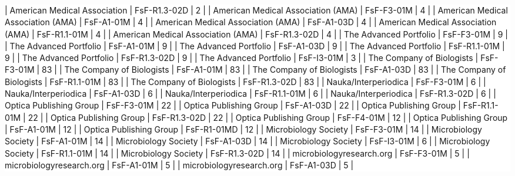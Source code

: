 | American Medical Association                                                                          | FsF-R1.3-02D |       2 |
| American Medical Association (AMA)                                                                    | FsF-F3-01M   |       4 |
| American Medical Association (AMA)                                                                    | FsF-A1-01M   |       4 |
| American Medical Association (AMA)                                                                    | FsF-A1-03D   |       4 |
| American Medical Association (AMA)                                                                    | FsF-R1.1-01M |       4 |
| American Medical Association (AMA)                                                                    | FsF-R1.3-02D |       4 |
| The Advanced Portfolio                                                                                | FsF-F3-01M   |       9 |
| The Advanced Portfolio                                                                                | FsF-A1-01M   |       9 |
| The Advanced Portfolio                                                                                | FsF-A1-03D   |       9 |
| The Advanced Portfolio                                                                                | FsF-R1.1-01M |       9 |
| The Advanced Portfolio                                                                                | FsF-R1.3-02D |       9 |
| The Advanced Portfolio                                                                                | FsF-I3-01M   |       3 |
| The Company of Biologists                                                                             | FsF-F3-01M   |      83 |
| The Company of Biologists                                                                             | FsF-A1-01M   |      83 |
| The Company of Biologists                                                                             | FsF-A1-03D   |      83 |
| The Company of Biologists                                                                             | FsF-R1.1-01M |      83 |
| The Company of Biologists                                                                             | FsF-R1.3-02D |      83 |
| Nauka/Interperiodica                                                                                  | FsF-F3-01M   |       6 |
| Nauka/Interperiodica                                                                                  | FsF-A1-03D   |       6 |
| Nauka/Interperiodica                                                                                  | FsF-R1.1-01M |       6 |
| Nauka/Interperiodica                                                                                  | FsF-R1.3-02D |       6 |
| Optica Publishing Group                                                                               | FsF-F3-01M   |      22 |
| Optica Publishing Group                                                                               | FsF-A1-03D   |      22 |
| Optica Publishing Group                                                                               | FsF-R1.1-01M |      22 |
| Optica Publishing Group                                                                               | FsF-R1.3-02D |      22 |
| Optica Publishing Group                                                                               | FsF-F4-01M   |      12 |
| Optica Publishing Group                                                                               | FsF-A1-01M   |      12 |
| Optica Publishing Group                                                                               | FsF-R1-01MD  |      12 |
| Microbiology Society                                                                                  | FsF-F3-01M   |      14 |
| Microbiology Society                                                                                  | FsF-A1-01M   |      14 |
| Microbiology Society                                                                                  | FsF-A1-03D   |      14 |
| Microbiology Society                                                                                  | FsF-I3-01M   |       6 |
| Microbiology Society                                                                                  | FsF-R1.1-01M |      14 |
| Microbiology Society                                                                                  | FsF-R1.3-02D |      14 |
| microbiologyresearch.org                                                                              | FsF-F3-01M   |       5 |
| microbiologyresearch.org                                                                              | FsF-A1-01M   |       5 |
| microbiologyresearch.org                                                                              | FsF-A1-03D   |       5 |